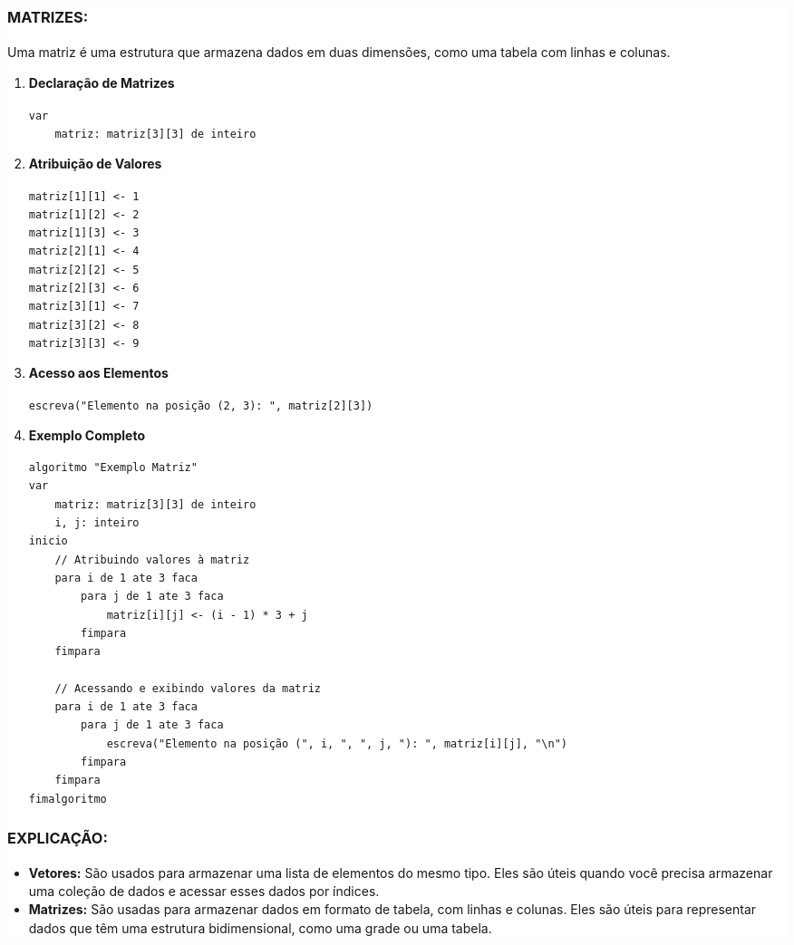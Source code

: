 ### MATRIZES:
Uma matriz é uma estrutura que armazena dados em duas dimensões, como uma tabela com linhas e colunas.

1. **Declaração de Matrizes**
   ```portugol
   var
       matriz: matriz[3][3] de inteiro
   ```

2. **Atribuição de Valores**
   ```portugol
   matriz[1][1] <- 1
   matriz[1][2] <- 2
   matriz[1][3] <- 3
   matriz[2][1] <- 4
   matriz[2][2] <- 5
   matriz[2][3] <- 6
   matriz[3][1] <- 7
   matriz[3][2] <- 8
   matriz[3][3] <- 9
   ```

3. **Acesso aos Elementos**
   ```portugol
   escreva("Elemento na posição (2, 3): ", matriz[2][3])
   ```

4. **Exemplo Completo**
   ```portugol
   algoritmo "Exemplo Matriz"
   var
       matriz: matriz[3][3] de inteiro
       i, j: inteiro
   inicio
       // Atribuindo valores à matriz
       para i de 1 ate 3 faca
           para j de 1 ate 3 faca
               matriz[i][j] <- (i - 1) * 3 + j
           fimpara
       fimpara

       // Acessando e exibindo valores da matriz
       para i de 1 ate 3 faca
           para j de 1 ate 3 faca
               escreva("Elemento na posição (", i, ", ", j, "): ", matriz[i][j], "\n")
           fimpara
       fimpara
   fimalgoritmo
   ```

### EXPLICAÇÃO:
- **Vetores:** São usados para armazenar uma lista de elementos do mesmo tipo. Eles são úteis quando você precisa armazenar uma coleção de dados e acessar esses dados por índices.
- **Matrizes:** São usadas para armazenar dados em formato de tabela, com linhas e colunas. Eles são úteis para representar dados que têm uma estrutura bidimensional, como uma grade ou uma tabela.
